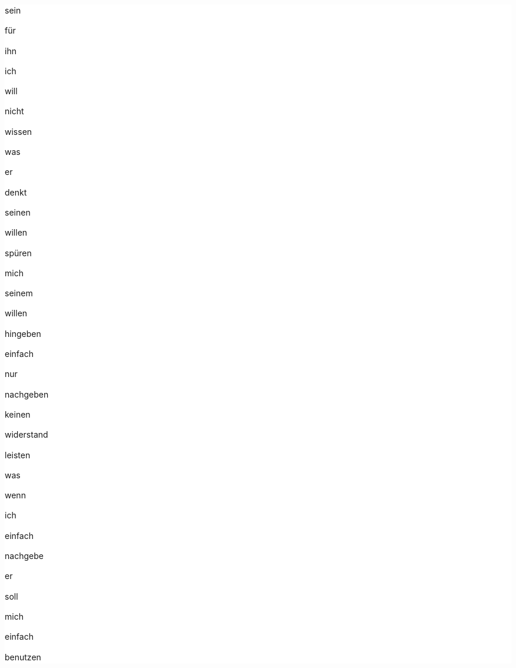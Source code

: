 sein

für

ihn

ich

will

nicht

wissen

was

er

denkt

seinen

willen

spüren

mich

seinem

willen

hingeben

einfach

nur

nachgeben

keinen

widerstand

leisten

was

wenn

ich

einfach

nachgebe

er

soll

mich

einfach

benutzen
